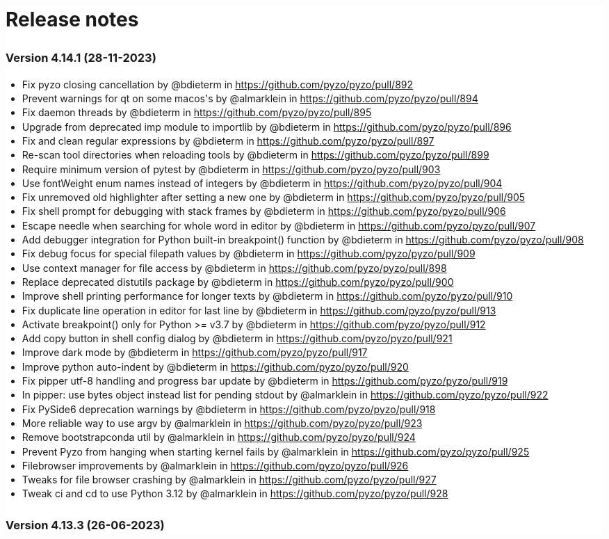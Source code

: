 # Release notes


### Version 4.14.1 (28-11-2023)

* Fix pyzo closing cancellation by @bdieterm in https://github.com/pyzo/pyzo/pull/892
* Prevent warnings for qt on some macos's by @almarklein in https://github.com/pyzo/pyzo/pull/894
* Fix daemon threads by @bdieterm in https://github.com/pyzo/pyzo/pull/895
* Upgrade from deprecated imp module to importlib by @bdieterm in https://github.com/pyzo/pyzo/pull/896
* Fix and clean regular expressions by @bdieterm in https://github.com/pyzo/pyzo/pull/897
* Re-scan tool directories when reloading tools by @bdieterm in https://github.com/pyzo/pyzo/pull/899
* Require minimum version of pytest by @bdieterm in https://github.com/pyzo/pyzo/pull/903
* Use fontWeight enum names instead of integers by @bdieterm in https://github.com/pyzo/pyzo/pull/904
* Fix unremoved old highlighter after setting a new one by @bdieterm in https://github.com/pyzo/pyzo/pull/905
* Fix shell prompt for debugging with stack frames by @bdieterm in https://github.com/pyzo/pyzo/pull/906
* Escape needle when searching for whole word in editor by @bdieterm in https://github.com/pyzo/pyzo/pull/907
* Add debugger integration for Python built-in breakpoint() function by @bdieterm in https://github.com/pyzo/pyzo/pull/908
* Fix debug focus for special filepath values by @bdieterm in https://github.com/pyzo/pyzo/pull/909
* Use context manager for file access by @bdieterm in https://github.com/pyzo/pyzo/pull/898
* Replace deprecated distutils package by @bdieterm in https://github.com/pyzo/pyzo/pull/900
* Improve shell printing performance for longer texts by @bdieterm in https://github.com/pyzo/pyzo/pull/910
* Fix duplicate line operation in editor for last line by @bdieterm in https://github.com/pyzo/pyzo/pull/913
* Activate breakpoint() only for Python >= v3.7 by @bdieterm in https://github.com/pyzo/pyzo/pull/912
* Add copy button in shell config dialog by @bdieterm in https://github.com/pyzo/pyzo/pull/921
* Improve dark mode by @bdieterm in https://github.com/pyzo/pyzo/pull/917
* Improve python auto-indent by @bdieterm in https://github.com/pyzo/pyzo/pull/920
* Fix pipper utf-8 handling and progress bar update by @bdieterm in https://github.com/pyzo/pyzo/pull/919
* In pipper: use bytes object instead list for pending stdout by @almarklein in https://github.com/pyzo/pyzo/pull/922
* Fix PySide6 deprecation warnings by @bdieterm in https://github.com/pyzo/pyzo/pull/918
* More reliable way to use argv by @almarklein in https://github.com/pyzo/pyzo/pull/923
* Remove bootstrapconda util by @almarklein in https://github.com/pyzo/pyzo/pull/924
* Prevent Pyzo from hanging when starting kernel fails by @almarklein in https://github.com/pyzo/pyzo/pull/925
* Filebrowser improvements by @almarklein in https://github.com/pyzo/pyzo/pull/926
* Tweaks for file browser crashing by @almarklein in https://github.com/pyzo/pyzo/pull/927
* Tweak ci and cd to use Python 3.12 by @almarklein in https://github.com/pyzo/pyzo/pull/928


### Version 4.13.3 (26-06-2023)
